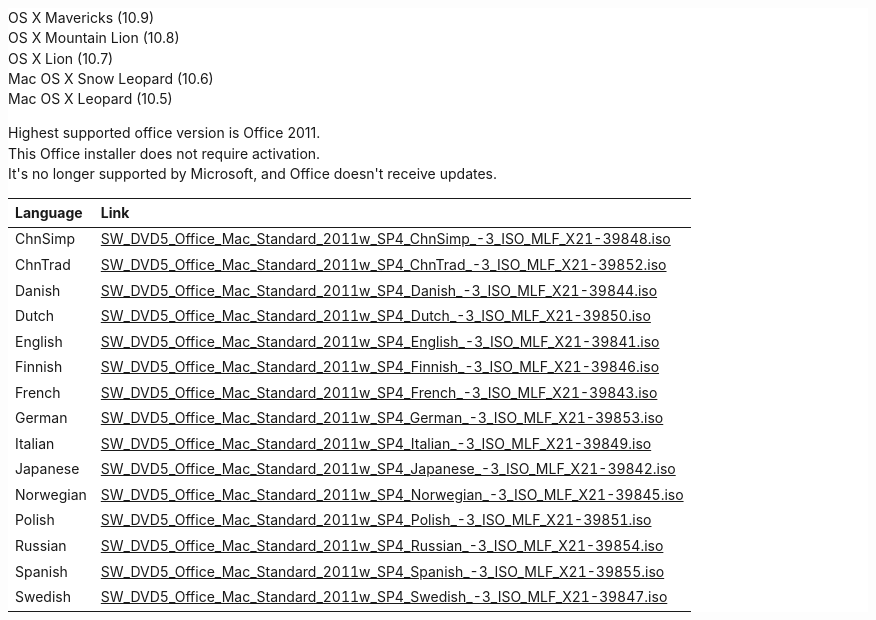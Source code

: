 </TabItem>

<TabItem value="10.5 to 10.9" label="Mavericks, Mountain Lion, Lion, Snow Leopard, Leopard" default>

OS X Mavericks (10.9)  
OS X Mountain Lion (10.8)  
OS X Lion (10.7)  
Mac OS X Snow Leopard (10.6)  
Mac OS X Leopard (10.5)  

Highest supported office version is Office 2011.  
This Office installer does not require activation.  
It's no longer supported by Microsoft, and Office doesn't receive updates.

| Language  | Link                                                                                                                                                                             |
|:----------|:---------------------------------------------------------------------------------------------------------------------------------------------------------------------------------|
| ChnSimp   | [SW_DVD5_Office_Mac_Standard_2011w_SP4_ChnSimp_-3_ISO_MLF_X21-39848.iso](https://drive.massgrave.dev/SW_DVD5_Office_Mac_Standard_2011w_SP4_ChnSimp_-3_ISO_MLF_X21-39848.iso)     |
| ChnTrad   | [SW_DVD5_Office_Mac_Standard_2011w_SP4_ChnTrad_-3_ISO_MLF_X21-39852.iso](https://drive.massgrave.dev/SW_DVD5_Office_Mac_Standard_2011w_SP4_ChnTrad_-3_ISO_MLF_X21-39852.iso)     |
| Danish    | [SW_DVD5_Office_Mac_Standard_2011w_SP4_Danish_-3_ISO_MLF_X21-39844.iso](https://drive.massgrave.dev/SW_DVD5_Office_Mac_Standard_2011w_SP4_Danish_-3_ISO_MLF_X21-39844.iso)       |
| Dutch     | [SW_DVD5_Office_Mac_Standard_2011w_SP4_Dutch_-3_ISO_MLF_X21-39850.iso](https://drive.massgrave.dev/SW_DVD5_Office_Mac_Standard_2011w_SP4_Dutch_-3_ISO_MLF_X21-39850.iso)         |
| English   | [SW_DVD5_Office_Mac_Standard_2011w_SP4_English_-3_ISO_MLF_X21-39841.iso](https://drive.massgrave.dev/SW_DVD5_Office_Mac_Standard_2011w_SP4_English_-3_ISO_MLF_X21-39841.iso)     |
| Finnish   | [SW_DVD5_Office_Mac_Standard_2011w_SP4_Finnish_-3_ISO_MLF_X21-39846.iso](https://drive.massgrave.dev/SW_DVD5_Office_Mac_Standard_2011w_SP4_Finnish_-3_ISO_MLF_X21-39846.iso)     |
| French    | [SW_DVD5_Office_Mac_Standard_2011w_SP4_French_-3_ISO_MLF_X21-39843.iso](https://drive.massgrave.dev/SW_DVD5_Office_Mac_Standard_2011w_SP4_French_-3_ISO_MLF_X21-39843.iso)       |
| German    | [SW_DVD5_Office_Mac_Standard_2011w_SP4_German_-3_ISO_MLF_X21-39853.iso](https://drive.massgrave.dev/SW_DVD5_Office_Mac_Standard_2011w_SP4_German_-3_ISO_MLF_X21-39853.iso)       |
| Italian   | [SW_DVD5_Office_Mac_Standard_2011w_SP4_Italian_-3_ISO_MLF_X21-39849.iso](https://drive.massgrave.dev/SW_DVD5_Office_Mac_Standard_2011w_SP4_Italian_-3_ISO_MLF_X21-39849.iso)     |
| Japanese  | [SW_DVD5_Office_Mac_Standard_2011w_SP4_Japanese_-3_ISO_MLF_X21-39842.iso](https://drive.massgrave.dev/SW_DVD5_Office_Mac_Standard_2011w_SP4_Japanese_-3_ISO_MLF_X21-39842.iso)   |
| Norwegian | [SW_DVD5_Office_Mac_Standard_2011w_SP4_Norwegian_-3_ISO_MLF_X21-39845.iso](https://drive.massgrave.dev/SW_DVD5_Office_Mac_Standard_2011w_SP4_Norwegian_-3_ISO_MLF_X21-39845.iso) |
| Polish    | [SW_DVD5_Office_Mac_Standard_2011w_SP4_Polish_-3_ISO_MLF_X21-39851.iso](https://drive.massgrave.dev/SW_DVD5_Office_Mac_Standard_2011w_SP4_Polish_-3_ISO_MLF_X21-39851.iso)       |
| Russian   | [SW_DVD5_Office_Mac_Standard_2011w_SP4_Russian_-3_ISO_MLF_X21-39854.iso](https://drive.massgrave.dev/SW_DVD5_Office_Mac_Standard_2011w_SP4_Russian_-3_ISO_MLF_X21-39854.iso)     |
| Spanish   | [SW_DVD5_Office_Mac_Standard_2011w_SP4_Spanish_-3_ISO_MLF_X21-39855.iso](https://drive.massgrave.dev/SW_DVD5_Office_Mac_Standard_2011w_SP4_Spanish_-3_ISO_MLF_X21-39855.iso)     |
| Swedish   | [SW_DVD5_Office_Mac_Standard_2011w_SP4_Swedish_-3_ISO_MLF_X21-39847.iso](https://drive.massgrave.dev/SW_DVD5_Office_Mac_Standard_2011w_SP4_Swedish_-3_ISO_MLF_X21-39847.iso)     |

</TabItem>
</Tabs>
